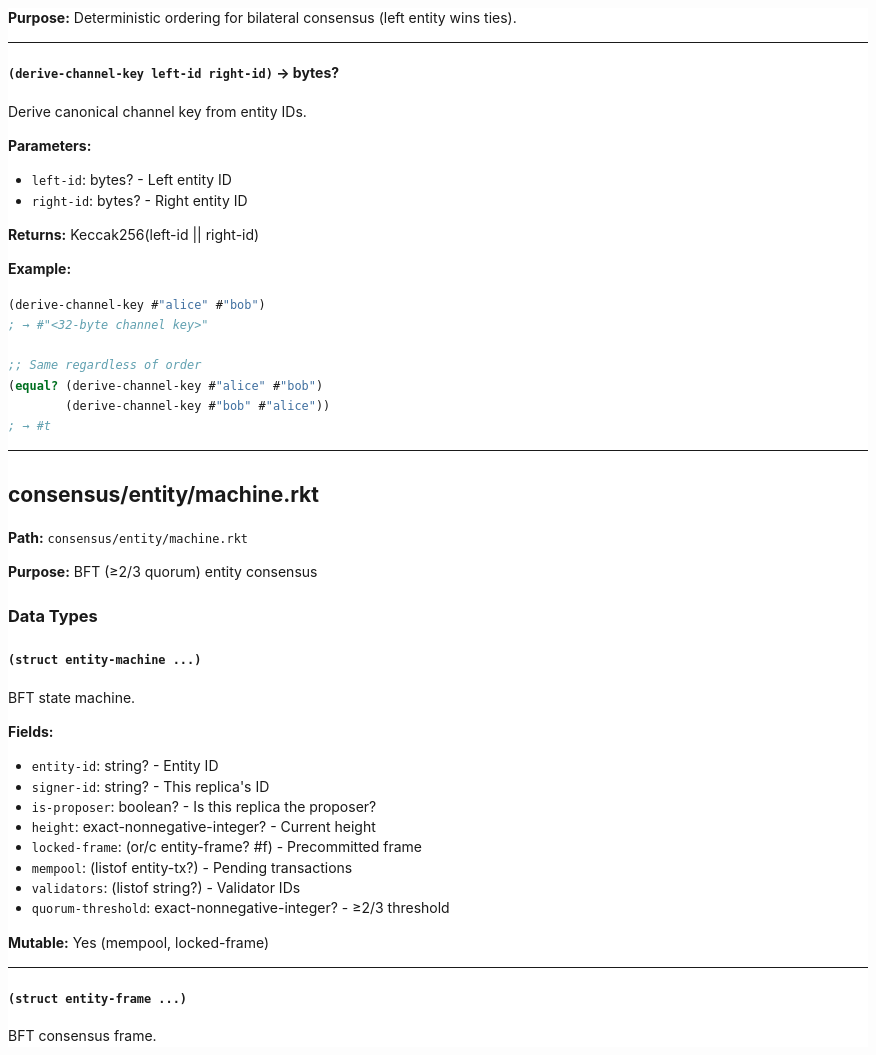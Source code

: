 **Purpose:** Deterministic ordering for bilateral consensus (left entity wins ties).

---

#### `(derive-channel-key left-id right-id)` → bytes?

Derive canonical channel key from entity IDs.

**Parameters:**
- `left-id`: bytes? - Left entity ID
- `right-id`: bytes? - Right entity ID

**Returns:** Keccak256(left-id || right-id)

**Example:**
```scheme
(derive-channel-key #"alice" #"bob")
; → #"<32-byte channel key>"

;; Same regardless of order
(equal? (derive-channel-key #"alice" #"bob")
        (derive-channel-key #"bob" #"alice"))
; → #t
```

---

## consensus/entity/machine.rkt

**Path:** `consensus/entity/machine.rkt`

**Purpose:** BFT (≥2/3 quorum) entity consensus

### Data Types

#### `(struct entity-machine ...)`

BFT state machine.

**Fields:**
- `entity-id`: string? - Entity ID
- `signer-id`: string? - This replica's ID
- `is-proposer`: boolean? - Is this replica the proposer?
- `height`: exact-nonnegative-integer? - Current height
- `locked-frame`: (or/c entity-frame? #f) - Precommitted frame
- `mempool`: (listof entity-tx?) - Pending transactions
- `validators`: (listof string?) - Validator IDs
- `quorum-threshold`: exact-nonnegative-integer? - ≥2/3 threshold

**Mutable:** Yes (mempool, locked-frame)

---

#### `(struct entity-frame ...)`

BFT consensus frame.
